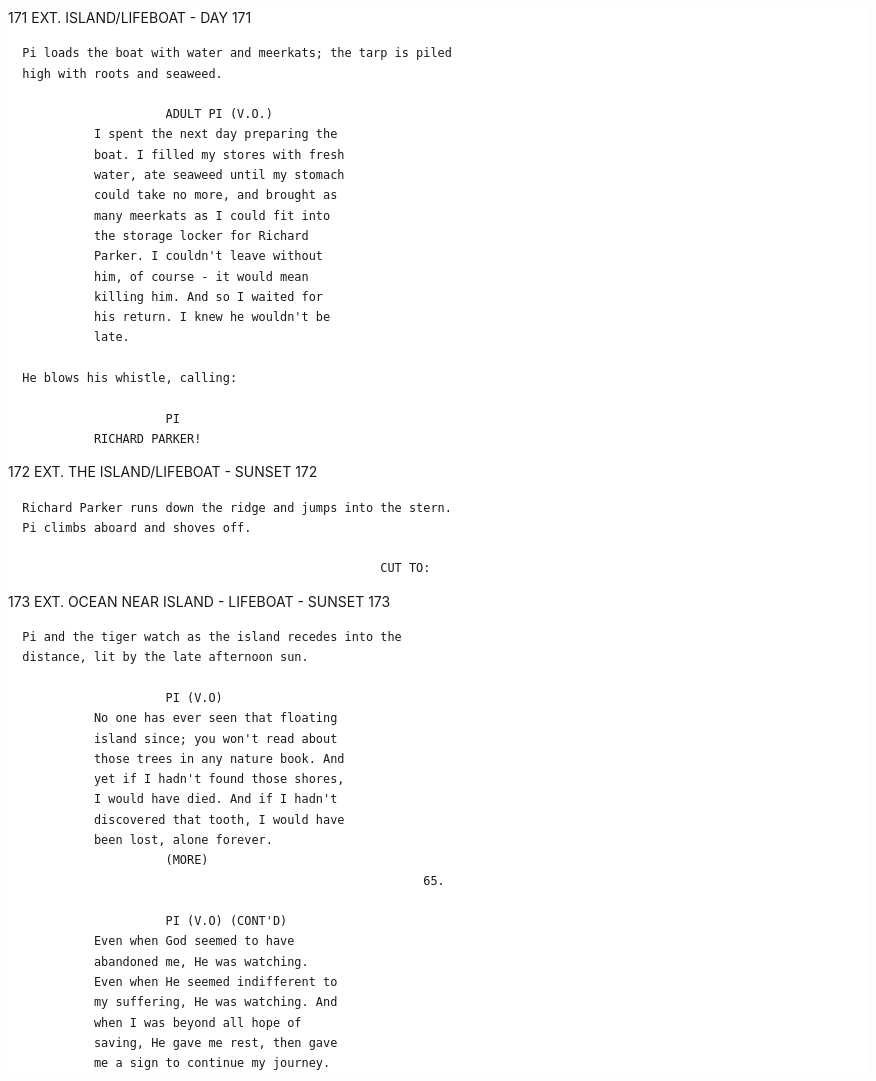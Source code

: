 171   EXT. ISLAND/LIFEBOAT - DAY                               171

      Pi loads the boat with water and meerkats; the tarp is piled
      high with roots and seaweed.

                          ADULT PI (V.O.)
                I spent the next day preparing the
                boat. I filled my stores with fresh
                water, ate seaweed until my stomach
                could take no more, and brought as
                many meerkats as I could fit into
                the storage locker for Richard
                Parker. I couldn't leave without
                him, of course - it would mean
                killing him. And so I waited for
                his return. I knew he wouldn't be
                late.

      He blows his whistle, calling:

                          PI
                RICHARD PARKER!


172   EXT. THE ISLAND/LIFEBOAT - SUNSET                        172

      Richard Parker runs down the ridge and jumps into the stern.
      Pi climbs aboard and shoves off.

                                                        CUT TO:


173   EXT. OCEAN NEAR ISLAND - LIFEBOAT - SUNSET               173

      Pi and the tiger watch as the island recedes into the
      distance, lit by the late afternoon sun.

                          PI (V.O)
                No one has ever seen that floating
                island since; you won't read about
                those trees in any nature book. And
                yet if I hadn't found those shores,
                I would have died. And if I hadn't
                discovered that tooth, I would have
                been lost, alone forever.
                          (MORE)
                                                              65.

                          PI (V.O) (CONT'D)
                Even when God seemed to have
                abandoned me, He was watching.
                Even when He seemed indifferent to
                my suffering, He was watching. And
                when I was beyond all hope of
                saving, He gave me rest, then gave
                me a sign to continue my journey.
